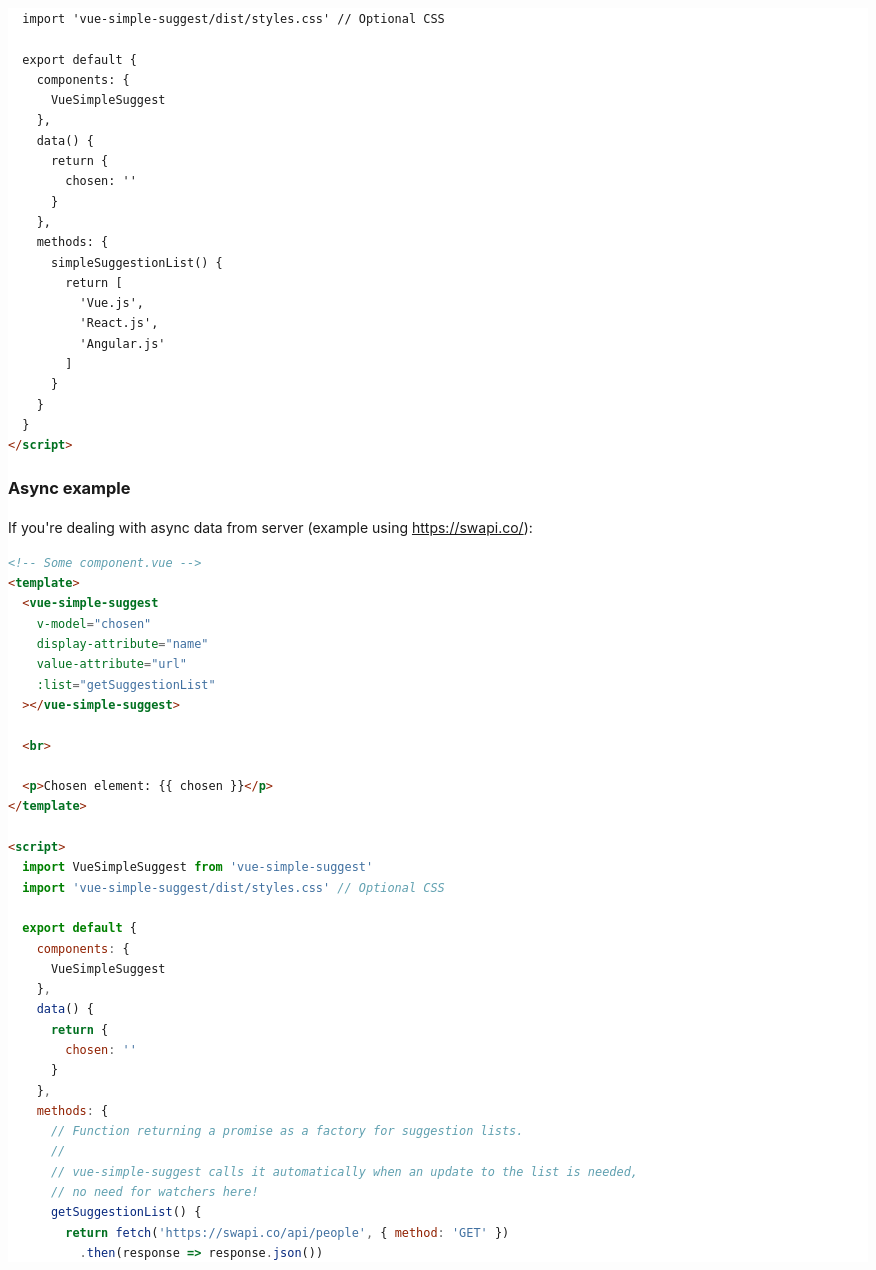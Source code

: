 ```html
  import 'vue-simple-suggest/dist/styles.css' // Optional CSS

  export default {
    components: {
      VueSimpleSuggest
    },
    data() {
      return {
        chosen: ''
      }
    },
    methods: {
      simpleSuggestionList() {
        return [
          'Vue.js',
          'React.js',
          'Angular.js'
        ]
      }
    }
  }
</script>
```

### Async example

If you're dealing with async data from server (example using https://swapi.co/):

```html
<!-- Some component.vue -->
<template>
  <vue-simple-suggest
    v-model="chosen"
    display-attribute="name"
    value-attribute="url"
    :list="getSuggestionList"
  ></vue-simple-suggest>

  <br>

  <p>Chosen element: {{ chosen }}</p>
</template>

<script>
  import VueSimpleSuggest from 'vue-simple-suggest'
  import 'vue-simple-suggest/dist/styles.css' // Optional CSS

  export default {
    components: {
      VueSimpleSuggest
    },
    data() {
      return {
        chosen: ''
      }
    },
    methods: {
      // Function returning a promise as a factory for suggestion lists.
      //
      // vue-simple-suggest calls it automatically when an update to the list is needed,
      // no need for watchers here!
      getSuggestionList() {
        return fetch('https://swapi.co/api/people', { method: 'GET' })
          .then(response => response.json())
```